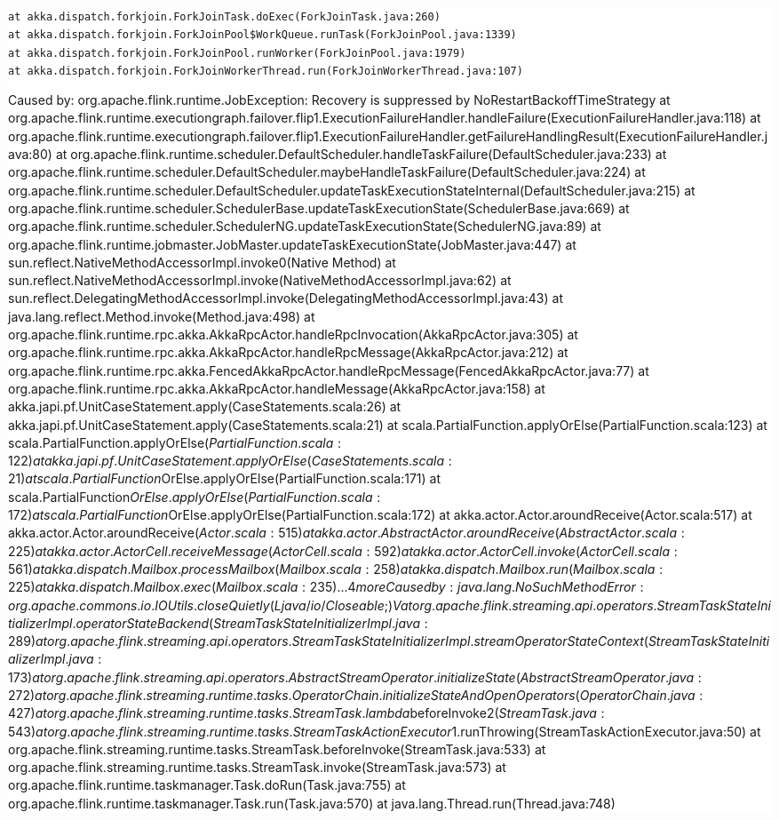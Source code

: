 	at akka.dispatch.forkjoin.ForkJoinTask.doExec(ForkJoinTask.java:260)
	at akka.dispatch.forkjoin.ForkJoinPool$WorkQueue.runTask(ForkJoinPool.java:1339)
	at akka.dispatch.forkjoin.ForkJoinPool.runWorker(ForkJoinPool.java:1979)
	at akka.dispatch.forkjoin.ForkJoinWorkerThread.run(ForkJoinWorkerThread.java:107)
Caused by: org.apache.flink.runtime.JobException: Recovery is suppressed by NoRestartBackoffTimeStrategy
	at org.apache.flink.runtime.executiongraph.failover.flip1.ExecutionFailureHandler.handleFailure(ExecutionFailureHandler.java:118)
	at org.apache.flink.runtime.executiongraph.failover.flip1.ExecutionFailureHandler.getFailureHandlingResult(ExecutionFailureHandler.java:80)
	at org.apache.flink.runtime.scheduler.DefaultScheduler.handleTaskFailure(DefaultScheduler.java:233)
	at org.apache.flink.runtime.scheduler.DefaultScheduler.maybeHandleTaskFailure(DefaultScheduler.java:224)
	at org.apache.flink.runtime.scheduler.DefaultScheduler.updateTaskExecutionStateInternal(DefaultScheduler.java:215)
	at org.apache.flink.runtime.scheduler.SchedulerBase.updateTaskExecutionState(SchedulerBase.java:669)
	at org.apache.flink.runtime.scheduler.SchedulerNG.updateTaskExecutionState(SchedulerNG.java:89)
	at org.apache.flink.runtime.jobmaster.JobMaster.updateTaskExecutionState(JobMaster.java:447)
	at sun.reflect.NativeMethodAccessorImpl.invoke0(Native Method)
	at sun.reflect.NativeMethodAccessorImpl.invoke(NativeMethodAccessorImpl.java:62)
	at sun.reflect.DelegatingMethodAccessorImpl.invoke(DelegatingMethodAccessorImpl.java:43)
	at java.lang.reflect.Method.invoke(Method.java:498)
	at org.apache.flink.runtime.rpc.akka.AkkaRpcActor.handleRpcInvocation(AkkaRpcActor.java:305)
	at org.apache.flink.runtime.rpc.akka.AkkaRpcActor.handleRpcMessage(AkkaRpcActor.java:212)
	at org.apache.flink.runtime.rpc.akka.FencedAkkaRpcActor.handleRpcMessage(FencedAkkaRpcActor.java:77)
	at org.apache.flink.runtime.rpc.akka.AkkaRpcActor.handleMessage(AkkaRpcActor.java:158)
	at akka.japi.pf.UnitCaseStatement.apply(CaseStatements.scala:26)
	at akka.japi.pf.UnitCaseStatement.apply(CaseStatements.scala:21)
	at scala.PartialFunction.applyOrElse(PartialFunction.scala:123)
	at scala.PartialFunction.applyOrElse$(PartialFunction.scala:122)
	at akka.japi.pf.UnitCaseStatement.applyOrElse(CaseStatements.scala:21)
	at scala.PartialFunction$OrElse.applyOrElse(PartialFunction.scala:171)
	at scala.PartialFunction$OrElse.applyOrElse(PartialFunction.scala:172)
	at scala.PartialFunction$OrElse.applyOrElse(PartialFunction.scala:172)
	at akka.actor.Actor.aroundReceive(Actor.scala:517)
	at akka.actor.Actor.aroundReceive$(Actor.scala:515)
	at akka.actor.AbstractActor.aroundReceive(AbstractActor.scala:225)
	at akka.actor.ActorCell.receiveMessage(ActorCell.scala:592)
	at akka.actor.ActorCell.invoke(ActorCell.scala:561)
	at akka.dispatch.Mailbox.processMailbox(Mailbox.scala:258)
	at akka.dispatch.Mailbox.run(Mailbox.scala:225)
	at akka.dispatch.Mailbox.exec(Mailbox.scala:235)
	... 4 more
Caused by: java.lang.NoSuchMethodError: org.apache.commons.io.IOUtils.closeQuietly(Ljava/io/Closeable;)V
	at org.apache.flink.streaming.api.operators.StreamTaskStateInitializerImpl.operatorStateBackend(StreamTaskStateInitializerImpl.java:289)
	at org.apache.flink.streaming.api.operators.StreamTaskStateInitializerImpl.streamOperatorStateContext(StreamTaskStateInitializerImpl.java:173)
	at org.apache.flink.streaming.api.operators.AbstractStreamOperator.initializeState(AbstractStreamOperator.java:272)
	at org.apache.flink.streaming.runtime.tasks.OperatorChain.initializeStateAndOpenOperators(OperatorChain.java:427)
	at org.apache.flink.streaming.runtime.tasks.StreamTask.lambda$beforeInvoke$2(StreamTask.java:543)
	at org.apache.flink.streaming.runtime.tasks.StreamTaskActionExecutor$1.runThrowing(StreamTaskActionExecutor.java:50)
	at org.apache.flink.streaming.runtime.tasks.StreamTask.beforeInvoke(StreamTask.java:533)
	at org.apache.flink.streaming.runtime.tasks.StreamTask.invoke(StreamTask.java:573)
	at org.apache.flink.runtime.taskmanager.Task.doRun(Task.java:755)
	at org.apache.flink.runtime.taskmanager.Task.run(Task.java:570)
	at java.lang.Thread.run(Thread.java:748)
